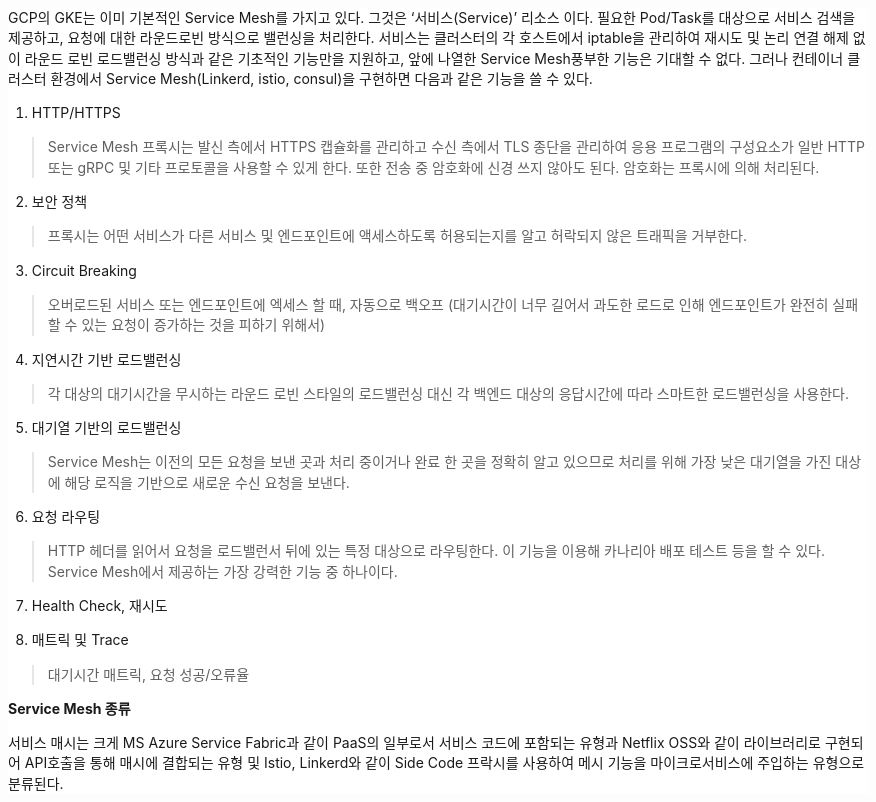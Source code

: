 GCP의 GKE는 이미 기본적인 Service Mesh를 가지고 있다. 그것은 ‘서비스(Service)’ 리소스 이다. 필요한
Pod/Task를 대상으로 서비스 검색을 제공하고, 요청에 대한 라운드로빈 방식으로 밸런싱을 처리한다. 서비스는 클러스터의 각
호스트에서 iptable을 관리하여 재시도 및 논리 연결 해제 없이 라운드 로빈 로드밸런싱 방식과 같은 기초적인 기능만을
지원하고, 앞에 나열한 Service Mesh풍부한 기능은 기대할 수 없다. 그러나 컨테이너 클러스터 환경에서 Service
Mesh(Linkerd, istio, consul)을 구현하면 다음과 같은 기능을 쓸 수 있다.

1)  HTTP/HTTPS

> Service Mesh 프록시는 발신 측에서 HTTPS 캡슐화를 관리하고 수신 측에서 TLS 종단을 관리하여 응용 프로그램의
> 구성요소가 일반 HTTP 또는 gRPC 및 기타 프로토콜을 사용할 수 있게 한다. 또한 전송 중 암호화에 신경 쓰지 않아도
> 된다. 암호화는 프록시에 의해 처리된다.

2)  보안 정책

> 프록시는 어떤 서비스가 다른 서비스 및 엔드포인트에 액세스하도록 허용되는지를 알고 허락되지 않은 트래픽을 거부한다.

3)  Circuit Breaking

> 오버로드된 서비스 또는 엔드포인트에 엑세스 할 때, 자동으로 백오프 (대기시간이 너무 길어서 과도한 로드로 인해 엔드포인트가
> 완전히 실패할 수 있는 요청이 증가하는 것을 피하기 위해서)

4)  지연시간 기반 로드밸런싱

> 각 대상의 대기시간을 무시하는 라운드 로빈 스타일의 로드밸런싱 대신 각 백엔드 대상의 응답시간에 따라 스마트한 로드밸런싱을
> 사용한다.

5)  대기열 기반의 로드밸런싱

> Service Mesh는 이전의 모든 요청을 보낸 곳과 처리 중이거나 완료 한 곳을 정확히 알고 있으므로 처리를 위해 가장
> 낮은 대기열을 가진 대상에 해당 로직을 기반으로 새로운 수신 요청을 보낸다.

6)  요청 라우팅

> HTTP 헤더를 읽어서 요청을 로드밸런서 뒤에 있는 특정 대상으로 라우팅한다. 이 기능을 이용해 카나리아 배포 테스트 등을 할
> 수 있다. Service Mesh에서 제공하는 가장 강력한 기능 중 하나이다.

7)  Health Check, 재시도

8)  매트릭 및 Trace

> 대기시간 매트릭, 요청 성공/오류율

**Service Mesh 종류**

서비스 매시는 크게 MS Azure Service Fabric과 같이 PaaS의 일부로서 서비스 코드에 포함되는 유형과
Netflix OSS와 같이 라이브러리로 구현되어 API호출을 통해 매시에 결합되는 유형 및 Istio, Linkerd와 같이
Side Code 프락시를 사용하여 메시 기능을 마이크로서비스에 주입하는 유형으로 분류된다.
